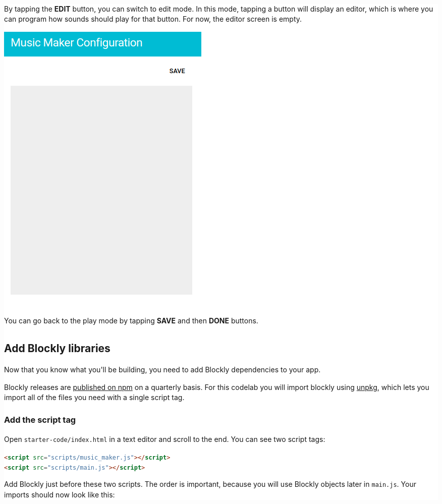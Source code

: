 By tapping the **EDIT** button, you can switch to edit mode. In this mode, tapping a button will display an editor, which is where you can program how sounds should play for that button. For now, the editor screen is empty.

![image](edit_mode_unimplemented.png)

You can go back to the play mode by tapping **SAVE** and then **DONE** buttons.

## Add Blockly libraries

Now that you know what you'll be building, you need to add Blockly dependencies to your app.

Blockly releases are [published on npm](https://www.npmjs.com/package/blockly) on a quarterly basis. For this codelab you will import blockly using [unpkg](https://unpkg.com), which lets you import all of the files you need with a single script tag. 

### Add the script tag

Open `starter-code/index.html` in a text editor and scroll to the end. You can see two script tags:

```html
<script src="scripts/music_maker.js"></script>
<script src="scripts/main.js"></script>
```

Add Blockly just before these two scripts. The order is important, because you will use Blockly objects later in `main.js`.  Your imports should now look like this:

